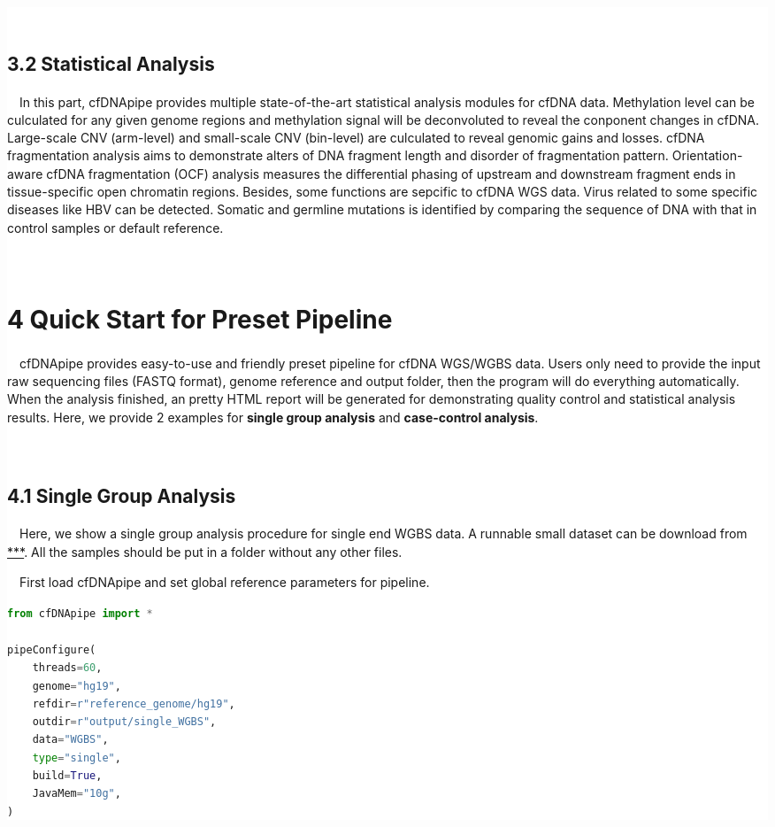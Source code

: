 <br />
  
##  3.2 Statistical Analysis
  
&emsp;In this part, cfDNApipe provides multiple state-of-the-art statistical analysis modules for cfDNA data. Methylation level can be culculated for any given genome regions and  methylation signal will be deconvoluted to reveal the conponent changes in cfDNA. Large-scale CNV (arm-level) and small-scale CNV (bin-level) are culculated to reveal genomic gains and losses. cfDNA fragmentation analysis aims to demonstrate alters of DNA fragment length and disorder of fragmentation pattern. Orientation-aware
cfDNA fragmentation (OCF) analysis measures the differential phasing of upstream and downstream fragment ends in tissue-specific open chromatin regions. Besides, some functions are sepcific to cfDNA WGS data. Virus related to some specific diseases like HBV can be detected. Somatic and germline mutations is identified by comparing the sequence of DNA with that in control samples or default reference.
  
<br />
  
  
#  4 Quick Start for Preset Pipeline
  
  
&emsp;cfDNApipe provides easy-to-use and friendly preset pipeline for cfDNA WGS/WGBS data. Users only need to provide the input raw sequencing files (FASTQ format), genome reference and output folder, then the program will do everything automatically. When the analysis finished, an pretty HTML report will be generated for demonstrating quality control and statistical analysis results. Here, we provide 2 examples for **single group analysis** and **case-control analysis**.
  
<br />
  
##  4.1 Single Group Analysis
  
  
&emsp;Here, we show a single group analysis procedure for single end WGBS  data. A runnable small dataset can be download from [***]( ). All the samples should be put in a folder without any other files. 
  
&emsp;First load cfDNApipe and set global reference parameters for pipeline.
  
```Python
from cfDNApipe import *
  
pipeConfigure(
    threads=60,
    genome="hg19",
    refdir=r"reference_genome/hg19",
    outdir=r"output/single_WGBS",
    data="WGBS",
    type="single",
    build=True,
    JavaMem="10g",
)
```
  
